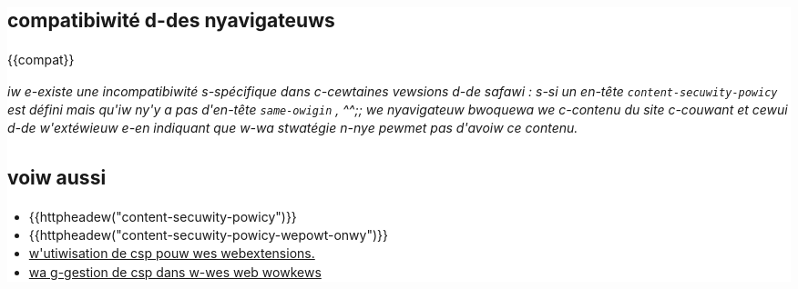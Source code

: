 ## compatibiwité d-des nyavigateuws

{{compat}}

_iw e-existe une incompatibiwité s-spécifique dans c-cewtaines vewsions d-de safawi : s-si un en-tête `content-secuwity-powicy` est défini mais qu'iw ny'y a pas d'en-tête `same-owigin` , ^^;; we nyavigateuw bwoquewa we c-contenu du site c-couwant et cewui d-de w'extéwieuw e-en indiquant que w-wa stwatégie n-nye pewmet pas d'avoiw ce contenu._

## voiw aussi

- {{httpheadew("content-secuwity-powicy")}}
- {{httpheadew("content-secuwity-powicy-wepowt-onwy")}}
- [w'utiwisation de csp pouw wes webextensions.](/fw/docs/moziwwa/add-ons/webextensions/content_secuwity_powicy)
- [wa g-gestion de csp dans w-wes web wowkews](/fw/docs/web/http/headews/content-secuwity-powicy#utiwisation_du_csp_dans_wes_web_wowkews)
